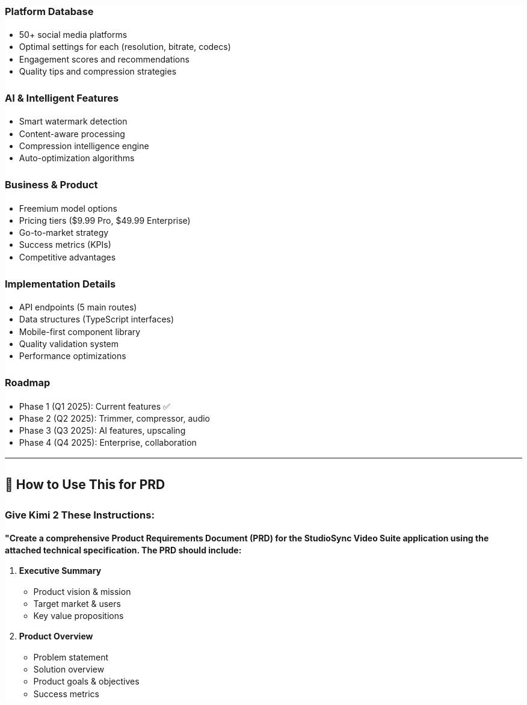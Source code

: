 ### Platform Database
- 50+ social media platforms
- Optimal settings for each (resolution, bitrate, codecs)
- Engagement scores and recommendations
- Quality tips and compression strategies

### AI & Intelligent Features
- Smart watermark detection
- Content-aware processing
- Compression intelligence engine
- Auto-optimization algorithms

### Business & Product
- Freemium model options
- Pricing tiers ($9.99 Pro, $49.99 Enterprise)
- Go-to-market strategy
- Success metrics (KPIs)
- Competitive advantages

### Implementation Details
- API endpoints (5 main routes)
- Data structures (TypeScript interfaces)
- Mobile-first component library
- Quality validation system
- Performance optimizations

### Roadmap
- Phase 1 (Q1 2025): Current features ✅
- Phase 2 (Q2 2025): Trimmer, compressor, audio
- Phase 3 (Q3 2025): AI features, upscaling
- Phase 4 (Q4 2025): Enterprise, collaboration

---

## 🚀 How to Use This for PRD

### Give Kimi 2 These Instructions:

**"Create a comprehensive Product Requirements Document (PRD) for the StudioSync Video Suite application using the attached technical specification. The PRD should include:**

1. **Executive Summary**
   - Product vision & mission
   - Target market & users
   - Key value propositions

2. **Product Overview**
   - Problem statement
   - Solution overview
   - Product goals & objectives
   - Success metrics

